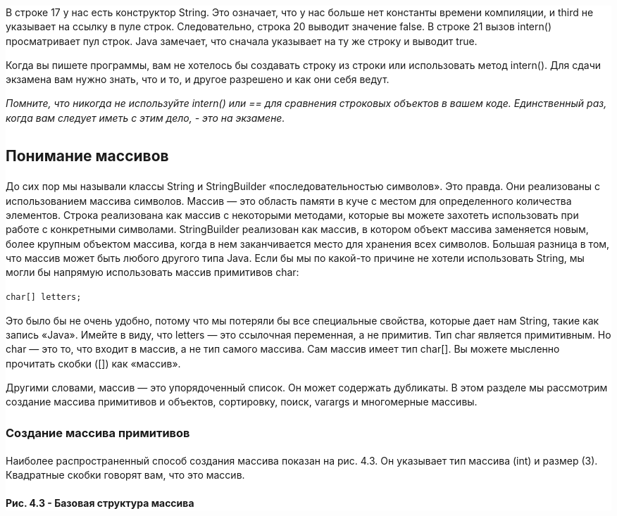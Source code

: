 В строке 17 у нас есть конструктор String. Это означает, что у нас больше нет константы времени компиляции, и third не
указывает на ссылку в пуле строк. Следовательно, строка 20 выводит значение false. В строке 21 вызов intern()
просматривает пул строк. Java замечает, что сначала указывает на ту же строку и выводит true.

Когда вы пишете программы, вам не хотелось бы создавать строку из строки или использовать метод intern(). Для сдачи 
экзамена вам нужно знать, что и то, и другое разрешено и как они себя ведут.

_Помните, что никогда не используйте intern() или == для сравнения строковых объектов в вашем коде. Единственный раз, 
когда вам следует иметь с этим дело, - это на экзамене._

## Понимание массивов

До сих пор мы называли классы String и StringBuilder «последовательностью символов». Это правда. Они реализованы с 
использованием массива символов. Массив — это область памяти в куче с местом для определенного количества элементов. 
Строка реализована как массив с некоторыми методами, которые вы можете захотеть использовать при работе с конкретными 
символами. StringBuilder реализован как массив, в котором объект массива заменяется новым, более крупным объектом 
массива, когда в нем заканчивается место для хранения всех символов. Большая разница в том, что массив может быть любого
другого типа Java. Если бы мы по какой-то причине не хотели использовать String, мы могли бы напрямую использовать 
массив примитивов char:

```
char[] letters;
```

Это было бы не очень удобно, потому что мы потеряли бы все специальные свойства, которые дает нам String, такие как 
запись «Java». Имейте в виду, что letters — это ссылочная переменная, а не примитив. Тип char является примитивным. 
Но char — это то, что входит в массив, а не тип самого массива. Сам массив имеет тип char[]. Вы можете мысленно 
прочитать скобки ([]) как «массив».

Другими словами, массив — это упорядоченный список. Он может содержать дубликаты. В этом разделе мы рассмотрим создание 
массива примитивов и объектов, сортировку, поиск, varargs и многомерные массивы.

### Создание массива примитивов

Наиболее распространенный способ создания массива показан на рис. 4.3. Он указывает тип массива (int) и размер (3). 
Квадратные скобки говорят вам, что это массив.

#### Рис. 4.3 - Базовая структура массива
